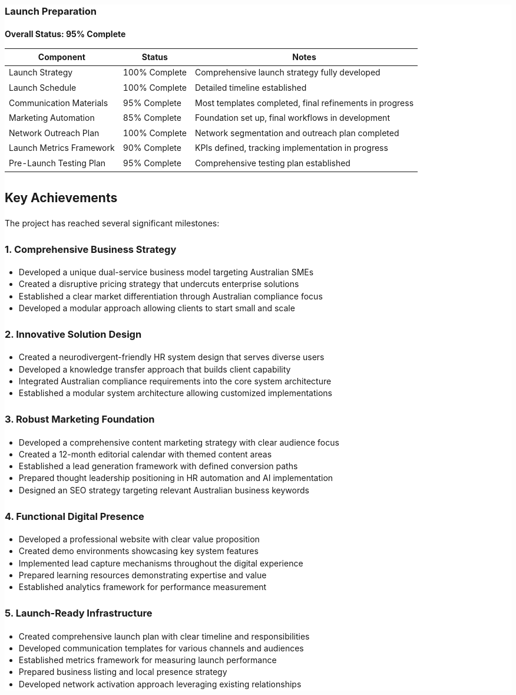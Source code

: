 ### Launch Preparation
**Overall Status: 95% Complete**

| Component | Status | Notes |
|-----------|--------|-------|
| Launch Strategy | 100% Complete | Comprehensive launch strategy fully developed |
| Launch Schedule | 100% Complete | Detailed timeline established |
| Communication Materials | 95% Complete | Most templates completed, final refinements in progress |
| Marketing Automation | 85% Complete | Foundation set up, final workflows in development |
| Network Outreach Plan | 100% Complete | Network segmentation and outreach plan completed |
| Launch Metrics Framework | 90% Complete | KPIs defined, tracking implementation in progress |
| Pre-Launch Testing Plan | 95% Complete | Comprehensive testing plan established |

## Key Achievements

The project has reached several significant milestones:

### 1. Comprehensive Business Strategy
- Developed a unique dual-service business model targeting Australian SMEs
- Created a disruptive pricing strategy that undercuts enterprise solutions
- Established a clear market differentiation through Australian compliance focus
- Developed a modular approach allowing clients to start small and scale

### 2. Innovative Solution Design
- Created a neurodivergent-friendly HR system design that serves diverse users
- Developed a knowledge transfer approach that builds client capability
- Integrated Australian compliance requirements into the core system architecture
- Established a modular system architecture allowing customized implementations

### 3. Robust Marketing Foundation
- Developed a comprehensive content marketing strategy with clear audience focus
- Created a 12-month editorial calendar with themed content areas
- Established a lead generation framework with defined conversion paths
- Prepared thought leadership positioning in HR automation and AI implementation
- Designed an SEO strategy targeting relevant Australian business keywords

### 4. Functional Digital Presence
- Developed a professional website with clear value proposition
- Created demo environments showcasing key system features
- Implemented lead capture mechanisms throughout the digital experience
- Prepared learning resources demonstrating expertise and value
- Established analytics framework for performance measurement

### 5. Launch-Ready Infrastructure
- Created comprehensive launch plan with clear timeline and responsibilities
- Developed communication templates for various channels and audiences
- Established metrics framework for measuring launch performance
- Prepared business listing and local presence strategy
- Developed network activation approach leveraging existing relationships
